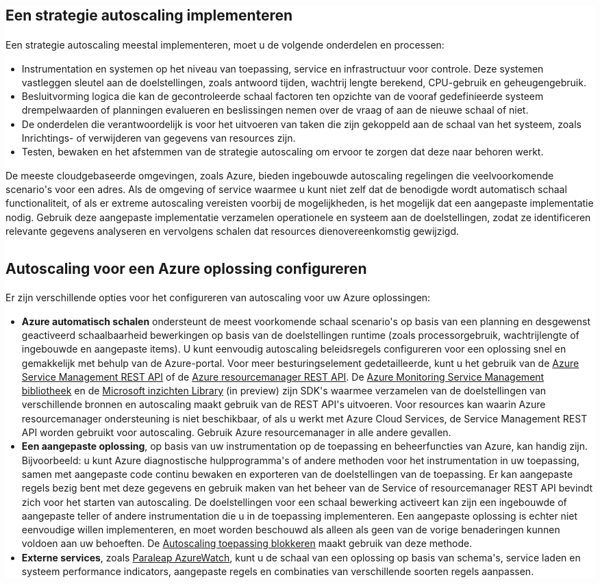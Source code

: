 ## <a name="implement-an-autoscaling-strategy"></a>Een strategie autoscaling implementeren
Een strategie autoscaling meestal implementeren, moet u de volgende onderdelen en processen:

- Instrumentation en systemen op het niveau van toepassing, service en infrastructuur voor controle. Deze systemen vastleggen sleutel aan de doelstellingen, zoals antwoord tijden, wachtrij lengte berekend, CPU-gebruik en geheugengebruik.
- Besluitvorming logica die kan de gecontroleerde schaal factoren ten opzichte van de vooraf gedefinieerde systeem drempelwaarden of planningen evalueren en beslissingen nemen over de vraag of aan de nieuwe schaal of niet.
- De onderdelen die verantwoordelijk is voor het uitvoeren van taken die zijn gekoppeld aan de schaal van het systeem, zoals Inrichtings- of verwijderen van gegevens van resources zijn.
- Testen, bewaken en het afstemmen van de strategie autoscaling om ervoor te zorgen dat deze naar behoren werkt.

De meeste cloudgebaseerde omgevingen, zoals Azure, bieden ingebouwde autoscaling regelingen die veelvoorkomende scenario's voor een adres. Als de omgeving of service waarmee u kunt niet zelf dat de benodigde wordt automatisch schaal functionaliteit, of als er extreme autoscaling vereisten voorbij de mogelijkheden, is het mogelijk dat een aangepaste implementatie nodig. Gebruik deze aangepaste implementatie verzamelen operationele en systeem aan de doelstellingen, zodat ze identificeren relevante gegevens analyseren en vervolgens schalen dat resources dienovereenkomstig gewijzigd.


## <a name="configure-autoscaling-for-an-azure-solution"></a>Autoscaling voor een Azure oplossing configureren
Er zijn verschillende opties voor het configureren van autoscaling voor uw Azure oplossingen:

- **Azure automatisch schalen** ondersteunt de meest voorkomende schaal scenario's op basis van een planning en desgewenst geactiveerd schaalbaarheid bewerkingen op basis van de doelstellingen runtime (zoals processorgebruik, wachtrijlengte of ingebouwde en aangepaste items). U kunt eenvoudig autoscaling beleidsregels configureren voor een oplossing snel en gemakkelijk met behulp van de Azure-portal. Voor meer besturingselement gedetailleerde, kunt u het gebruik van de [Azure Service Management REST API](https://msdn.microsoft.com/library/azure/ee460799.aspx) of de [Azure resourcemanager REST API](https://msdn.microsoft.com//library/azure/dn790568.aspx). De [Azure Monitoring Service Management bibliotheek](http://www.nuget.org/packages/Microsoft.WindowsAzure.Management.Monitoring) en de [Microsoft inzichten Library](https://www.nuget.org/packages/Microsoft.Azure.Insights/) (in preview) zijn SDK's waarmee verzamelen van de doelstellingen van verschillende bronnen en autoscaling maakt gebruik van de REST API's uitvoeren. Voor resources kan waarin Azure resourcemanager ondersteuning is niet beschikbaar, of als u werkt met Azure Cloud Services, de Service Management REST API worden gebruikt voor autoscaling. Gebruik Azure resourcemanager in alle andere gevallen.
- **Een aangepaste oplossing**, op basis van uw instrumentation op de toepassing en beheerfuncties van Azure, kan handig zijn. Bijvoorbeeld: u kunt Azure diagnostische hulpprogramma's of andere methoden voor het instrumentation in uw toepassing, samen met aangepaste code continu bewaken en exporteren van de doelstellingen van de toepassing. Er kan aangepaste regels bezig bent met deze gegevens en gebruik maken van het beheer van de Service of resourcemanager REST API bevindt zich voor het starten van autoscaling. De doelstellingen voor een schaal bewerking activeert kan zijn een ingebouwde of aangepaste teller of andere instrumentation die u in de toepassing implementeren. Een aangepaste oplossing is echter niet eenvoudige willen implementeren, en moet worden beschouwd als alleen als geen van de vorige benaderingen kunnen voldoen aan uw behoeften. De [Autoscaling toepassing blokkeren](http://msdn.microsoft.com/library/hh680892%28v=pandp.50%29.aspx) maakt gebruik van deze methode.
- **Externe services**, zoals [Paraleap AzureWatch](http://www.paraleap.com/AzureWatch), kunt u de schaal van een oplossing op basis van schema's, service laden en systeem performance indicators, aangepaste regels en combinaties van verschillende soorten regels aanpassen.
